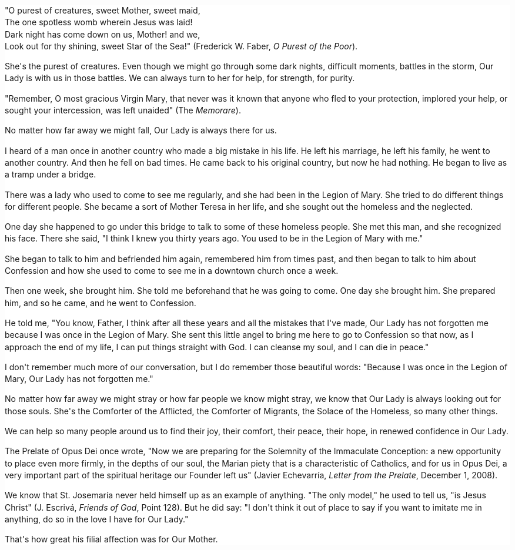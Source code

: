 "O purest of creatures, sweet Mother, sweet maid,\
The one spotless womb wherein Jesus was laid!\
Dark night has come down on us, Mother! and we,\
Look out for thy shining, sweet Star of the Sea!" (Frederick W. Faber, *O Purest of the Poor*).

She\'s the purest of creatures. Even though we might go through some dark nights, difficult moments, battles in the storm, Our Lady is with us in those battles. We can always turn to her for help, for strength, for purity.

"Remember, O most gracious Virgin Mary, that never was it known that anyone who fled to your protection, implored your help, or sought your intercession, was left unaided" (The *Memorare*).

No matter how far away we might fall, Our Lady is always there for us.

I heard of a man once in another country who made a big mistake in his life. He left his marriage, he left his family, he went to another country. And then he fell on bad times. He came back to his original country, but now he had nothing. He began to live as a tramp under a bridge.

There was a lady who used to come to see me regularly, and she had been in the Legion of Mary. She tried to do different things for different people. She became a sort of Mother Teresa in her life, and she sought out the homeless and the neglected.

One day she happened to go under this bridge to talk to some of these homeless people. She met this man, and she recognized his face. There she said, "I think I knew you thirty years ago. You used to be in the Legion of Mary with me."

She began to talk to him and befriended him again, remembered him from times past, and then began to talk to him about Confession and how she used to come to see me in a downtown church once a week.

Then one week, she brought him. She told me beforehand that he was going to come. One day she brought him. She prepared him, and so he came, and he went to Confession.

He told me, "You know, Father, I think after all these years and all the mistakes that I\'ve made, Our Lady has not forgotten me because I was once in the Legion of Mary. She sent this little angel to bring me here to go to Confession so that now, as I approach the end of my life, I can put things straight with God. I can cleanse my soul, and I can die in peace."

I don\'t remember much more of our conversation, but I do remember those beautiful words: "Because I was once in the Legion of Mary, Our Lady has not forgotten me."

No matter how far away we might stray or how far people we know might stray, we know that Our Lady is always looking out for those souls. She\'s the Comforter of the Afflicted, the Comforter of Migrants, the Solace of the Homeless, so many other things.

We can help so many people around us to find their joy, their comfort, their peace, their hope, in renewed confidence in Our Lady.

The Prelate of Opus Dei once wrote, "Now we are preparing for the Solemnity of the Immaculate Conception: a new opportunity to place even more firmly, in the depths of our soul, the Marian piety that is a characteristic of Catholics, and for us in Opus Dei, a very important part of the spiritual heritage our Founder left us" (Javier Echevarría, *Letter from the Prelate*, December 1, 2008).

We know that St. Josemaría never held himself up as an example of anything. "The only model," he used to tell us, "is Jesus Christ" (J. Escrivá, *Friends of God*, Point 128). But he did say: "I don\'t think it out of place to say if you want to imitate me in anything, do so in the love I have for Our Lady."

That\'s how great his filial affection was for Our Mother.
